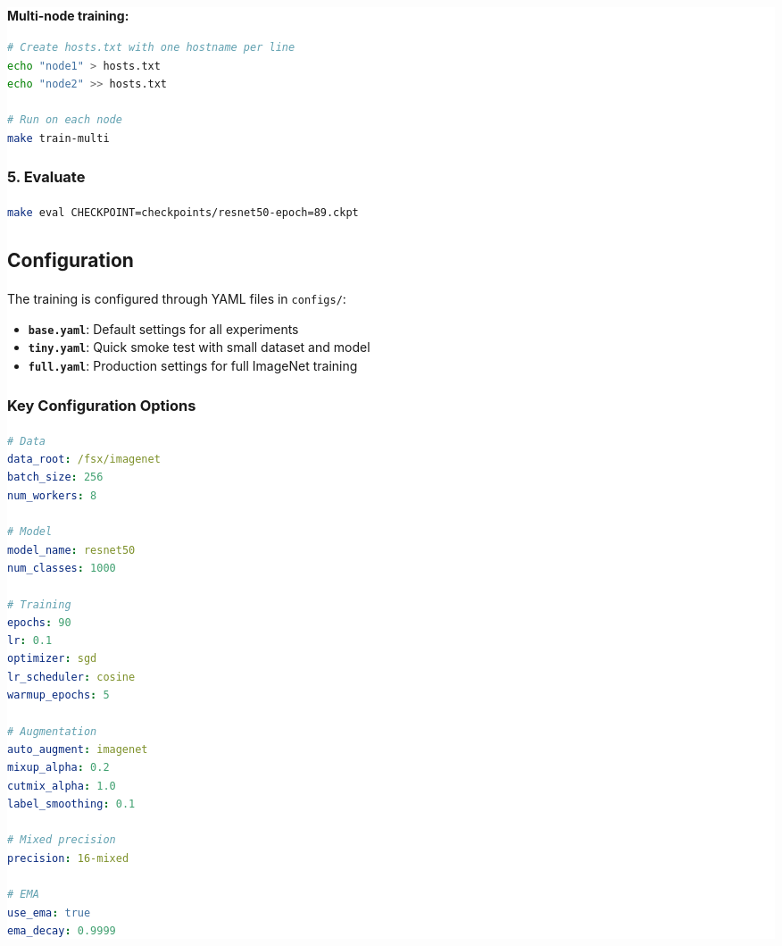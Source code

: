 **Multi-node training:**
```bash
# Create hosts.txt with one hostname per line
echo "node1" > hosts.txt
echo "node2" >> hosts.txt

# Run on each node
make train-multi
```

### 5. Evaluate

```bash
make eval CHECKPOINT=checkpoints/resnet50-epoch=89.ckpt
```

## Configuration

The training is configured through YAML files in `configs/`:

- **`base.yaml`**: Default settings for all experiments
- **`tiny.yaml`**: Quick smoke test with small dataset and model
- **`full.yaml`**: Production settings for full ImageNet training

### Key Configuration Options

```yaml
# Data
data_root: /fsx/imagenet
batch_size: 256
num_workers: 8

# Model
model_name: resnet50
num_classes: 1000

# Training
epochs: 90
lr: 0.1
optimizer: sgd
lr_scheduler: cosine
warmup_epochs: 5

# Augmentation
auto_augment: imagenet
mixup_alpha: 0.2
cutmix_alpha: 1.0
label_smoothing: 0.1

# Mixed precision
precision: 16-mixed

# EMA
use_ema: true
ema_decay: 0.9999
```
